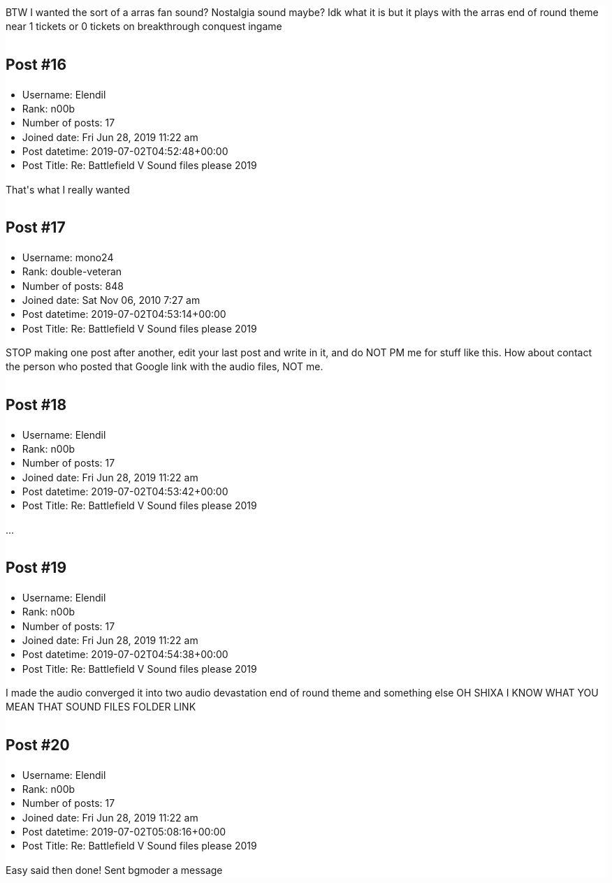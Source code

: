 BTW I wanted the sort of a arras fan sound? Nostalgia sound maybe? Idk what it is but it plays with the arras end of round theme near 1 tickets or 0 tickets on breakthrough conquest ingame
## Post #16
- Username: Elendil
- Rank: n00b
- Number of posts: 17
- Joined date: Fri Jun 28, 2019 11:22 am
- Post datetime: 2019-07-02T04:52:48+00:00
- Post Title: Re: Battlefield V Sound files please 2019

That's what I really wanted
## Post #17
- Username: mono24
- Rank: double-veteran
- Number of posts: 848
- Joined date: Sat Nov 06, 2010 7:27 am
- Post datetime: 2019-07-02T04:53:14+00:00
- Post Title: Re: Battlefield V Sound files please 2019

STOP making one post after another, edit your last post and write in it, and do NOT PM me for stuff like this.
How about contact the person who posted that Google link with the audio files, NOT me.
## Post #18
- Username: Elendil
- Rank: n00b
- Number of posts: 17
- Joined date: Fri Jun 28, 2019 11:22 am
- Post datetime: 2019-07-02T04:53:42+00:00
- Post Title: Re: Battlefield V Sound files please 2019

...
## Post #19
- Username: Elendil
- Rank: n00b
- Number of posts: 17
- Joined date: Fri Jun 28, 2019 11:22 am
- Post datetime: 2019-07-02T04:54:38+00:00
- Post Title: Re: Battlefield V Sound files please 2019

I made the audio converged it into two audio devastation end of round theme and something else OH SHIXA I KNOW WHAT YOU MEAN THAT SOUND FILES FOLDER LINK
## Post #20
- Username: Elendil
- Rank: n00b
- Number of posts: 17
- Joined date: Fri Jun 28, 2019 11:22 am
- Post datetime: 2019-07-02T05:08:16+00:00
- Post Title: Re: Battlefield V Sound files please 2019

Easy said then done! Sent bgmoder a message
